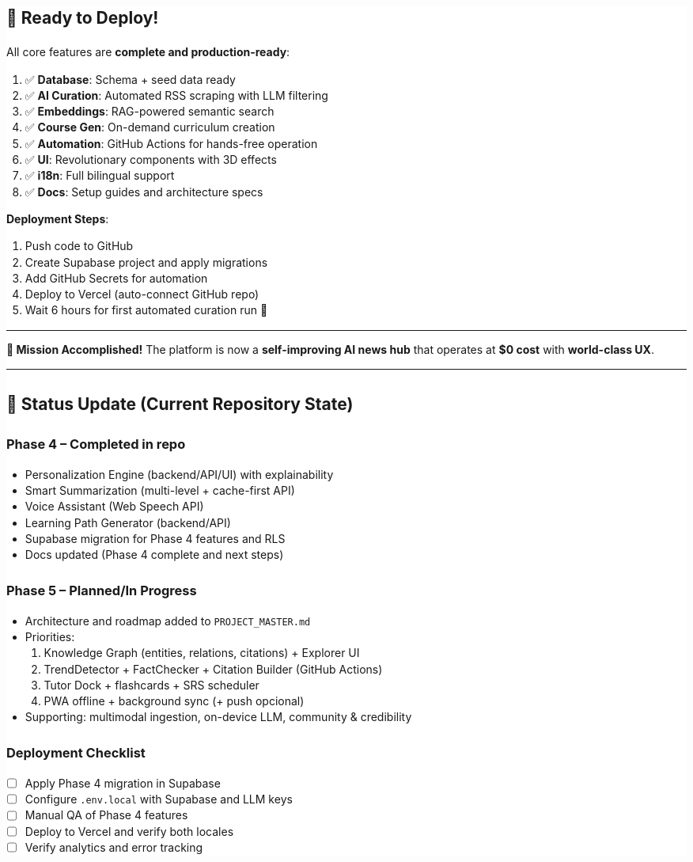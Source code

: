 
## 🏁 Ready to Deploy!

All core features are **complete and production-ready**:

1. ✅ **Database**: Schema + seed data ready
2. ✅ **AI Curation**: Automated RSS scraping with LLM filtering
3. ✅ **Embeddings**: RAG-powered semantic search
4. ✅ **Course Gen**: On-demand curriculum creation
5. ✅ **Automation**: GitHub Actions for hands-free operation
6. ✅ **UI**: Revolutionary components with 3D effects
7. ✅ **i18n**: Full bilingual support
8. ✅ **Docs**: Setup guides and architecture specs

**Deployment Steps**:
1. Push code to GitHub
2. Create Supabase project and apply migrations
3. Add GitHub Secrets for automation
4. Deploy to Vercel (auto-connect GitHub repo)
5. Wait 6 hours for first automated curation run 🎉

---

**🎯 Mission Accomplished!** The platform is now a **self-improving AI news hub** that operates at **$0 cost** with **world-class UX**.

---

## 🔄 Status Update (Current Repository State)

### Phase 4 – Completed in repo

- Personalization Engine (backend/API/UI) with explainability
- Smart Summarization (multi-level + cache-first API)
- Voice Assistant (Web Speech API)
- Learning Path Generator (backend/API)
- Supabase migration for Phase 4 features and RLS
- Docs updated (Phase 4 complete and next steps)

### Phase 5 – Planned/In Progress

- Architecture and roadmap added to `PROJECT_MASTER.md`
- Priorities:
  1) Knowledge Graph (entities, relations, citations) + Explorer UI
  2) TrendDetector + FactChecker + Citation Builder (GitHub Actions)
  3) Tutor Dock + flashcards + SRS scheduler
  4) PWA offline + background sync (+ push opcional)
- Supporting: multimodal ingestion, on-device LLM, community & credibility

### Deployment Checklist

- [ ] Apply Phase 4 migration in Supabase
- [ ] Configure `.env.local` with Supabase and LLM keys
- [ ] Manual QA of Phase 4 features
- [ ] Deploy to Vercel and verify both locales
- [ ] Verify analytics and error tracking
